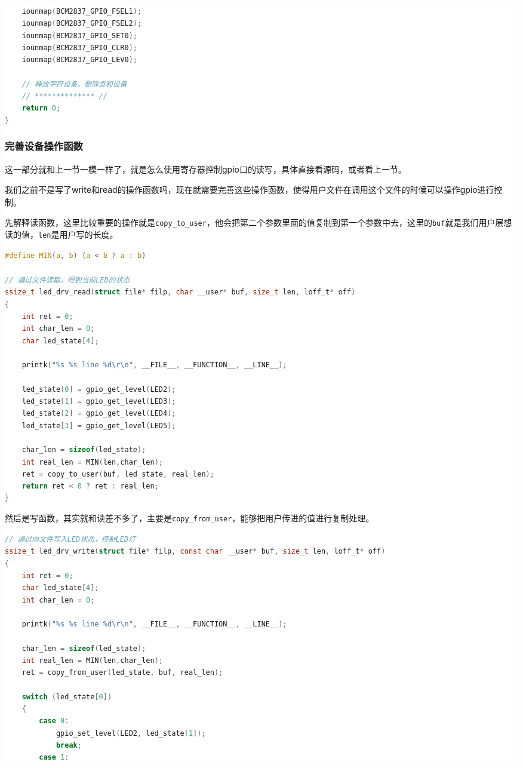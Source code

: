 ```C
    iounmap(BCM2837_GPIO_FSEL1);
    iounmap(BCM2837_GPIO_FSEL2);
    iounmap(BCM2837_GPIO_SET0);
    iounmap(BCM2837_GPIO_CLR0);
    iounmap(BCM2837_GPIO_LEV0);

    // 释放字符设备、删除类和设备
	// ************** //
	return 0;
}
```

### 完善设备操作函数

这一部分就和上一节一模一样了，就是怎么使用寄存器控制gpio口的读写，具体直接看源码，或者看上一节。

我们之前不是写了write和read的操作函数吗，现在就需要完善这些操作函数，使得用户文件在调用这个文件的时候可以操作gpio进行控制。

先解释读函数，这里比较重要的操作就是`copy_to_user`，他会把第二个参数里面的值复制到第一个参数中去，这里的`buf`就是我们用户层想读的值，`len`是用户写的长度。

```C
#define MIN(a, b) (a < b ? a : b)

// 通过文件读取，得到当前LED的状态
ssize_t led_drv_read(struct file* filp, char __user* buf, size_t len, loff_t* off)
{
    int ret = 0;
    int char_len = 0;
    char led_state[4];

    printk("%s %s line %d\r\n", __FILE__, __FUNCTION__, __LINE__);

    led_state[0] = gpio_get_level(LED2);
    led_state[1] = gpio_get_level(LED3);
    led_state[2] = gpio_get_level(LED4);
    led_state[3] = gpio_get_level(LED5);

    char_len = sizeof(led_state);
    int real_len = MIN(len,char_len);
    ret = copy_to_user(buf, led_state, real_len);
    return ret < 0 ? ret : real_len;
}
```

然后是写函数，其实就和读差不多了，主要是`copy_from_user`，能够把用户传进的值进行复制处理。

```C
// 通过向文件写入LED状态，控制LED灯
ssize_t led_drv_write(struct file* filp, const char __user* buf, size_t len, loff_t* off)
{
    int ret = 0;
    char led_state[4];
    int char_len = 0;

    printk("%s %s line %d\r\n", __FILE__, __FUNCTION__, __LINE__);

    char_len = sizeof(led_state);
    int real_len = MIN(len,char_len);
    ret = copy_from_user(led_state, buf, real_len);

    switch (led_state[0])
    {
        case 0:
            gpio_set_level(LED2, led_state[1]);
            break;  
        case 1:
```